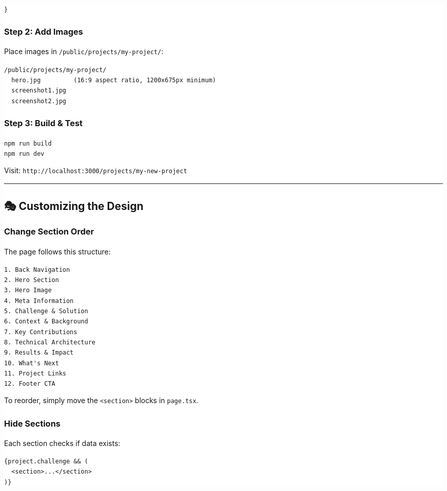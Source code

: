 ```typescript
}
```

### Step 2: Add Images

Place images in `/public/projects/my-project/`:
```
/public/projects/my-project/
  hero.jpg         (16:9 aspect ratio, 1200x675px minimum)
  screenshot1.jpg
  screenshot2.jpg
```

### Step 3: Build & Test

```bash
npm run build
npm run dev
```

Visit: `http://localhost:3000/projects/my-new-project`

---

## 🎭 Customizing the Design

### Change Section Order

The page follows this structure:
```tsx
1. Back Navigation
2. Hero Section
3. Hero Image
4. Meta Information
5. Challenge & Solution
6. Context & Background
7. Key Contributions
8. Technical Architecture
9. Results & Impact
10. What's Next
11. Project Links
12. Footer CTA
```

To reorder, simply move the `<section>` blocks in `page.tsx`.

### Hide Sections

Each section checks if data exists:
```tsx
{project.challenge && (
  <section>...</section>
)}
```
